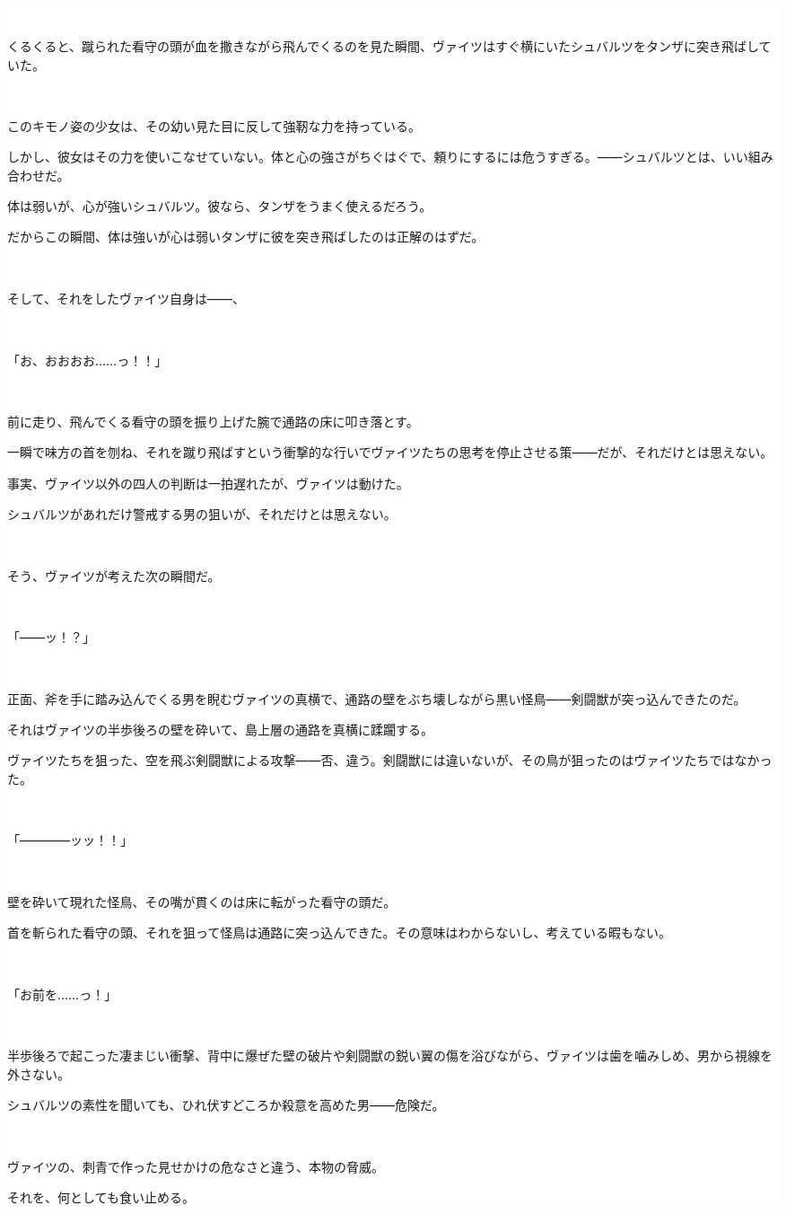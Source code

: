 　

くるくると、蹴られた看守の頭が血を撒きながら飛んでくるのを見た瞬間、ヴァイツはすぐ横にいたシュバルツをタンザに突き飛ばしていた。

　

このキモノ姿の少女は、その幼い見た目に反して強靭な力を持っている。

しかし、彼女はその力を使いこなせていない。体と心の強さがちぐはぐで、頼りにするには危うすぎる。――シュバルツとは、いい組み合わせだ。

体は弱いが、心が強いシュバルツ。彼なら、タンザをうまく使えるだろう。

だからこの瞬間、体は強いが心は弱いタンザに彼を突き飛ばしたのは正解のはずだ。

　

そして、それをしたヴァイツ自身は――、

　

「お、おおおお……っ！！」

　

前に走り、飛んでくる看守の頭を振り上げた腕で通路の床に叩き落とす。

一瞬で味方の首を刎ね、それを蹴り飛ばすという衝撃的な行いでヴァイツたちの思考を停止させる策――だが、それだけとは思えない。

事実、ヴァイツ以外の四人の判断は一拍遅れたが、ヴァイツは動けた。

シュバルツがあれだけ警戒する男の狙いが、それだけとは思えない。

　

そう、ヴァイツが考えた次の瞬間だ。

　

「――ッ！？」

　

正面、斧を手に踏み込んでくる男を睨むヴァイツの真横で、通路の壁をぶち壊しながら黒い怪鳥――剣闘獣が突っ込んできたのだ。

それはヴァイツの半歩後ろの壁を砕いて、島上層の通路を真横に蹂躙する。

ヴァイツたちを狙った、空を飛ぶ剣闘獣による攻撃――否、違う。剣闘獣には違いないが、その鳥が狙ったのはヴァイツたちではなかった。

　

「――――ッッ！！」

　

壁を砕いて現れた怪鳥、その嘴が貫くのは床に転がった看守の頭だ。

首を斬られた看守の頭、それを狙って怪鳥は通路に突っ込んできた。その意味はわからないし、考えている暇もない。

　

「お前を……っ！」

　

半歩後ろで起こった凄まじい衝撃、背中に爆ぜた壁の破片や剣闘獣の鋭い翼の傷を浴びながら、ヴァイツは歯を噛みしめ、男から視線を外さない。

シュバルツの素性を聞いても、ひれ伏すどころか殺意を高めた男――危険だ。

　

ヴァイツの、刺青で作った見せかけの危なさと違う、本物の脅威。

それを、何としても食い止める。
